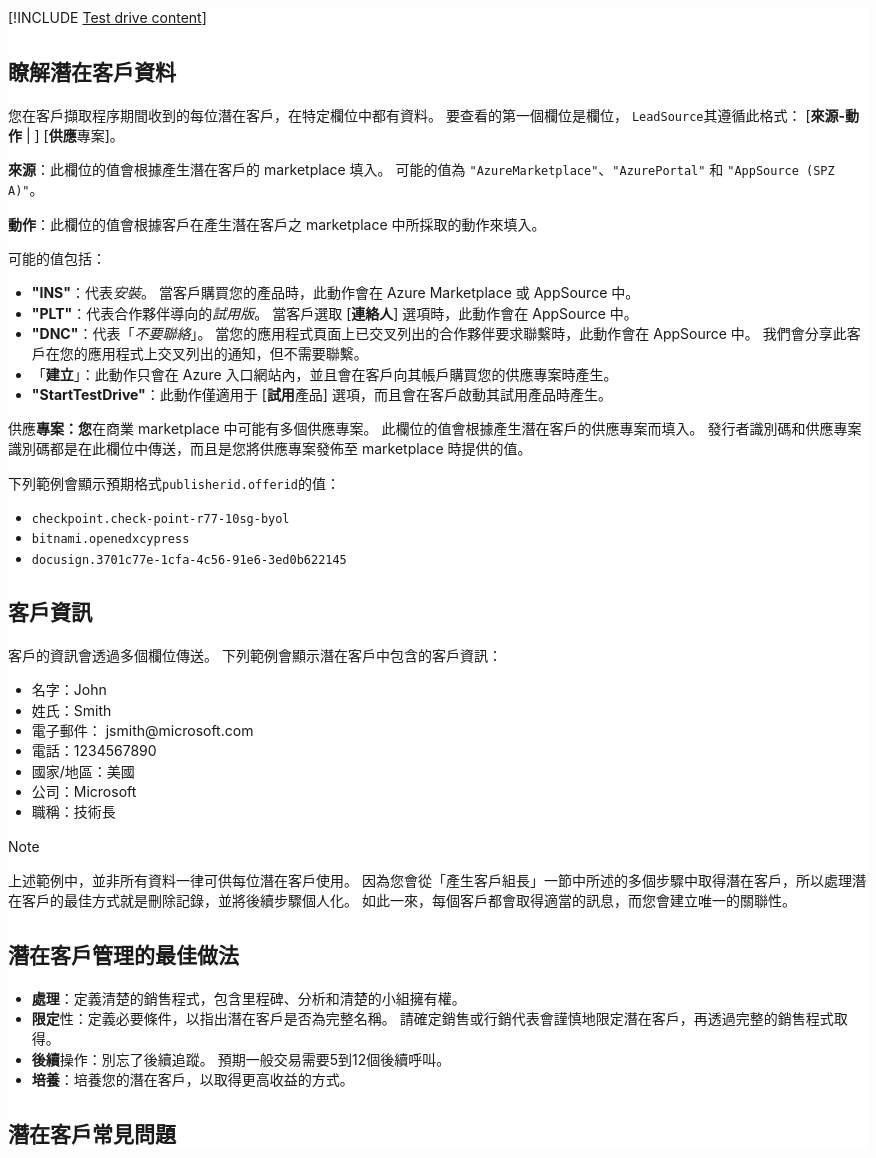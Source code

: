 [!INCLUDE [Test drive content](./includes/connect-lead-management.md)]

## <a name="understand-lead-data"></a>瞭解潛在客戶資料

您在客戶擷取程序期間收到的每位潛在客戶，在特定欄位中都有資料。 要查看的第一個欄位是欄位， `LeadSource`其遵循此格式： [**來源-動作** | ] [**供應**專案]。

**來源**：此欄位的值會根據產生潛在客戶的 marketplace 填入。 可能的值為 `"AzureMarketplace"`、`"AzurePortal"` 和 `"AppSource (SPZA)"`。

**動作**：此欄位的值會根據客戶在產生潛在客戶之 marketplace 中所採取的動作來填入。

可能的值包括：

- **"INS"**：代表*安裝*。 當客戶購買您的產品時，此動作會在 Azure Marketplace 或 AppSource 中。
- **"PLT"**：代表合作夥伴導向的*試用版*。 當客戶選取 [**連絡人**] 選項時，此動作會在 AppSource 中。
- **"DNC"**：代表「*不要聯絡*」。 當您的應用程式頁面上已交叉列出的合作夥伴要求聯繫時，此動作會在 AppSource 中。 我們會分享此客戶在您的應用程式上交叉列出的通知，但不需要聯繫。
- 「**建立**」：此動作只會在 Azure 入口網站內，並且會在客戶向其帳戶購買您的供應專案時產生。
- **"StartTestDrive"**：此動作僅適用于 [**試用**產品] 選項，而且會在客戶啟動其試用產品時產生。

供應**專案：您**在商業 marketplace 中可能有多個供應專案。 此欄位的值會根據產生潛在客戶的供應專案而填入。 發行者識別碼和供應專案識別碼都是在此欄位中傳送，而且是您將供應專案發佈至 marketplace 時提供的值。

下列範例會顯示預期格式`publisherid.offerid`的值： 

- `checkpoint.check-point-r77-10sg-byol`
- `bitnami.openedxcypress`
- `docusign.3701c77e-1cfa-4c56-91e6-3ed0b622145`

## <a name="customer-information"></a>客戶資訊

客戶的資訊會透過多個欄位傳送。 下列範例會顯示潛在客戶中包含的客戶資訊：

- 名字：John
- 姓氏：Smith
- 電子郵件： jsmith\@microsoft.com
- 電話：1234567890
- 國家/地區：美國
- 公司：Microsoft
- 職稱：技術長

>[!NOTE]
>上述範例中，並非所有資料一律可供每位潛在客戶使用。 因為您會從「產生客戶組長」一節中所述的多個步驟中取得潛在客戶，所以處理潛在客戶的最佳方式就是刪除記錄，並將後續步驟個人化。 如此一來，每個客戶都會取得適當的訊息，而您會建立唯一的關聯性。

## <a name="best-practices-for-lead-management"></a>潛在客戶管理的最佳做法

- **處理**：定義清楚的銷售程式，包含里程碑、分析和清楚的小組擁有權。
- **限定**性：定義必要條件，以指出潛在客戶是否為完整名稱。 請確定銷售或行銷代表會謹慎地限定潛在客戶，再透過完整的銷售程式取得。
- **後續**操作：別忘了後續追蹤。 預期一般交易需要5到12個後續呼叫。
- **培養**：培養您的潛在客戶，以取得更高收益的方式。

## <a name="leads-frequently-asked-questions"></a>潛在客戶常見問題
